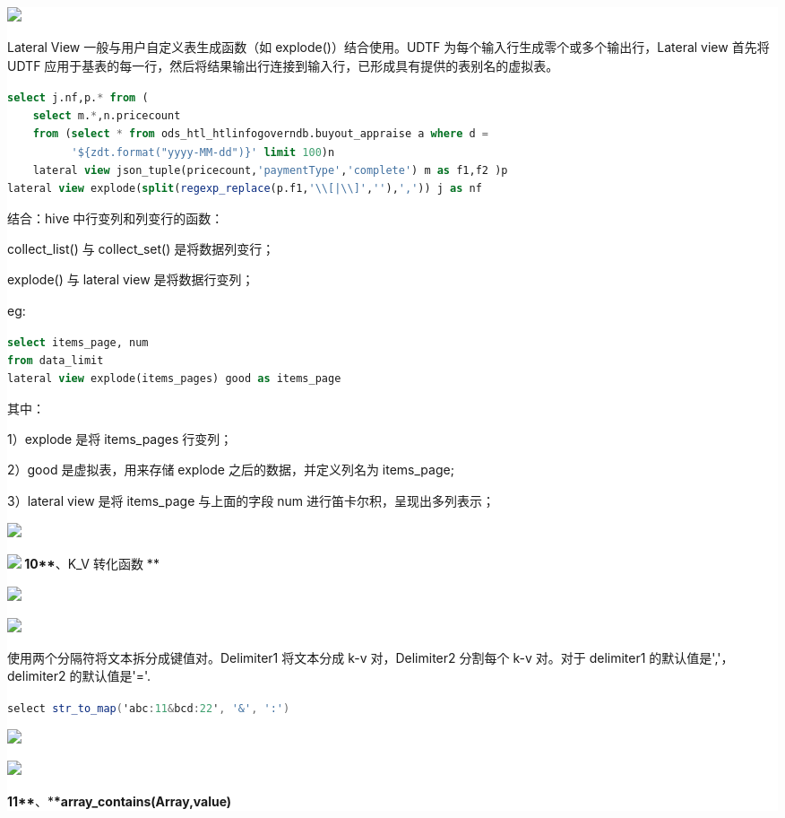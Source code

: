 ![](https://mmbiz.qpic.cn/mmbiz_png/MzF2oGuple2zfXzxkcayD5kj6lCs3EwyibUMyCjay4ChSsszowx8le3Wl8PlKVDzZZRiam2arIOcX38Fs96wSXcw/640?wx_fmt=png)

Lateral View 一般与用户自定义表生成函数（如 explode()）结合使用。UDTF 为每个输入行生成零个或多个输出行，Lateral view 首先将 UDTF 应用于基表的每一行，然后将结果输出行连接到输入行，已形成具有提供的表别名的虚拟表。

```sql
select j.nf,p.* from (
    select m.*,n.pricecount
    from (select * from ods_htl_htlinfogoverndb.buyout_appraise a where d =
          '${zdt.format("yyyy-MM-dd")}' limit 100)n
    lateral view json_tuple(pricecount,'paymentType','complete') m as f1,f2 )p
lateral view explode(split(regexp_replace(p.f1,'\\[|\\]',''),',')) j as nf
```

结合：hive 中行变列和列变行的函数：

collect_list() 与 collect_set() 是将数据列变行；

explode() 与 lateral view 是将数据行变列；

eg:

```sql
select items_page, num
from data_limit
lateral view explode(items_pages) good as items_page
```

其中：

1）explode 是将 items_pages 行变列；

2）good 是虚拟表，用来存储 explode 之后的数据，并定义列名为 items_page;

3）lateral view 是将 items_page 与上面的字段 num 进行笛卡尔积，呈现出多列表示；

![](https://mmbiz.qpic.cn/mmbiz_png/MzF2oGuple2zfXzxkcayD5kj6lCs3EwyibUMyCjay4ChSsszowx8le3Wl8PlKVDzZZRiam2arIOcX38Fs96wSXcw/640?wx_fmt=png)

**![](https://mmbiz.qpic.cn/mmbiz_png/MzF2oGuple2zfXzxkcayD5kj6lCs3Ewyhu7NkL2KMLicjFAXAFI8MEeXdz5yMpwYumhuJjYpaSrzBib1PbJsxajg/640?wx_fmt=png)
10\*\***、K_V 转化函数 \*\*

![](https://mmbiz.qpic.cn/mmbiz_png/MzF2oGuple2zfXzxkcayD5kj6lCs3Ewyhu7NkL2KMLicjFAXAFI8MEeXdz5yMpwYumhuJjYpaSrzBib1PbJsxajg/640?wx_fmt=png)

![](https://mmbiz.qpic.cn/mmbiz_png/MzF2oGuple2zfXzxkcayD5kj6lCs3EwyibUMyCjay4ChSsszowx8le3Wl8PlKVDzZZRiam2arIOcX38Fs96wSXcw/640?wx_fmt=png)

使用两个分隔符将文本拆分成键值对。Delimiter1 将文本分成 k-v 对，Delimiter2 分割每个 k-v 对。对于 delimiter1 的默认值是','，delimiter2 的默认值是'='.

```cs
select str_to_map('abc:11&bcd:22', '&', ':')
```

![](https://mmbiz.qpic.cn/mmbiz_png/MzF2oGuple2zfXzxkcayD5kj6lCs3EwyibUMyCjay4ChSsszowx8le3Wl8PlKVDzZZRiam2arIOcX38Fs96wSXcw/640?wx_fmt=png)

![](https://mmbiz.qpic.cn/mmbiz_png/MzF2oGuple2zfXzxkcayD5kj6lCs3Ewyhu7NkL2KMLicjFAXAFI8MEeXdz5yMpwYumhuJjYpaSrzBib1PbJsxajg/640?wx_fmt=png)

**11\*\***、\***\*array_contains(Array<T>,value)**
